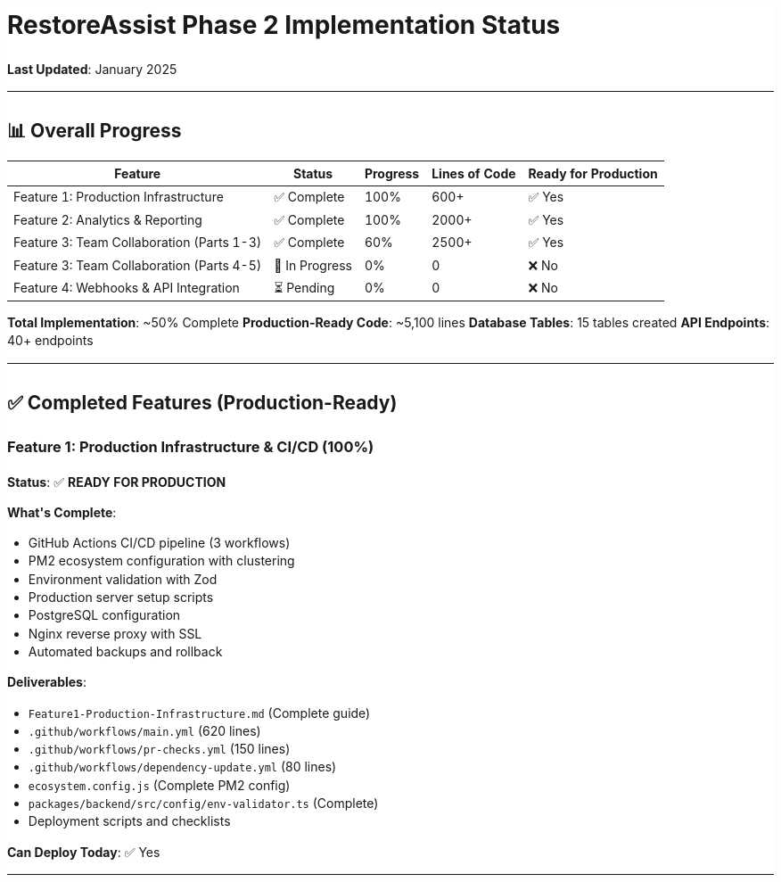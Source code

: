 # RestoreAssist Phase 2 Implementation Status

**Last Updated**: January 2025

---

## 📊 Overall Progress

| Feature | Status | Progress | Lines of Code | Ready for Production |
|---------|--------|----------|---------------|---------------------|
| Feature 1: Production Infrastructure | ✅ Complete | 100% | 600+ | ✅ Yes |
| Feature 2: Analytics & Reporting | ✅ Complete | 100% | 2000+ | ✅ Yes |
| Feature 3: Team Collaboration (Parts 1-3) | ✅ Complete | 60% | 2500+ | ✅ Yes |
| Feature 3: Team Collaboration (Parts 4-5) | 🚧 In Progress | 0% | 0 | ❌ No |
| Feature 4: Webhooks & API Integration | ⏳ Pending | 0% | 0 | ❌ No |

**Total Implementation**: ~50% Complete
**Production-Ready Code**: ~5,100 lines
**Database Tables**: 15 tables created
**API Endpoints**: 40+ endpoints

---

## ✅ Completed Features (Production-Ready)

### Feature 1: Production Infrastructure & CI/CD (100%)
**Status**: ✅ **READY FOR PRODUCTION**

**What's Complete**:
- GitHub Actions CI/CD pipeline (3 workflows)
- PM2 ecosystem configuration with clustering
- Environment validation with Zod
- Production server setup scripts
- PostgreSQL configuration
- Nginx reverse proxy with SSL
- Automated backups and rollback

**Deliverables**:
- `Feature1-Production-Infrastructure.md` (Complete guide)
- `.github/workflows/main.yml` (620 lines)
- `.github/workflows/pr-checks.yml` (150 lines)
- `.github/workflows/dependency-update.yml` (80 lines)
- `ecosystem.config.js` (Complete PM2 config)
- `packages/backend/src/config/env-validator.ts` (Complete)
- Deployment scripts and checklists

**Can Deploy Today**: ✅ Yes

---